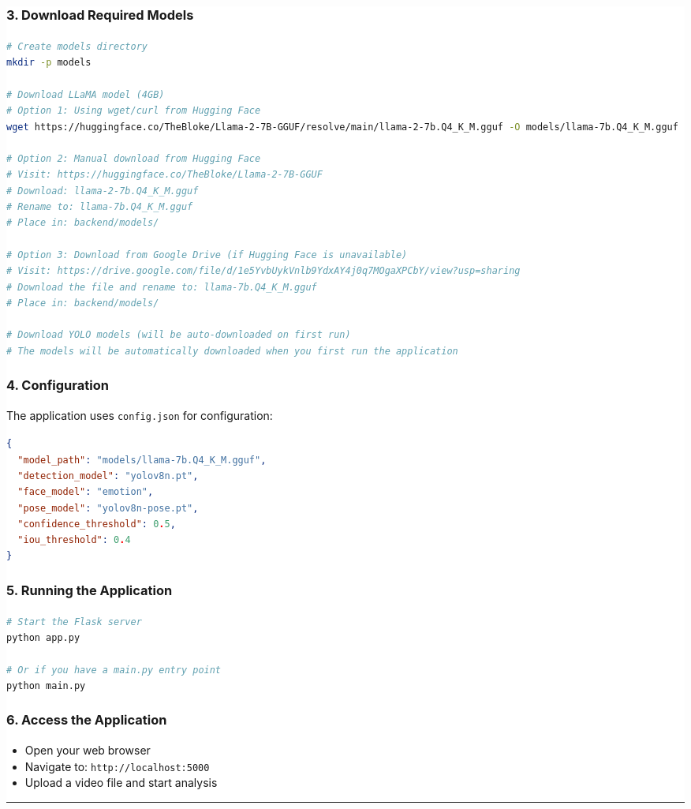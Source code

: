 ### 3. Download Required Models
```bash
# Create models directory
mkdir -p models

# Download LLaMA model (4GB)
# Option 1: Using wget/curl from Hugging Face
wget https://huggingface.co/TheBloke/Llama-2-7B-GGUF/resolve/main/llama-2-7b.Q4_K_M.gguf -O models/llama-7b.Q4_K_M.gguf

# Option 2: Manual download from Hugging Face
# Visit: https://huggingface.co/TheBloke/Llama-2-7B-GGUF
# Download: llama-2-7b.Q4_K_M.gguf
# Rename to: llama-7b.Q4_K_M.gguf
# Place in: backend/models/

# Option 3: Download from Google Drive (if Hugging Face is unavailable)
# Visit: https://drive.google.com/file/d/1e5YvbUykVnlb9YdxAY4j0q7MOgaXPCbY/view?usp=sharing
# Download the file and rename to: llama-7b.Q4_K_M.gguf
# Place in: backend/models/

# Download YOLO models (will be auto-downloaded on first run)
# The models will be automatically downloaded when you first run the application
```

### 4. Configuration
The application uses `config.json` for configuration:
```json
{
  "model_path": "models/llama-7b.Q4_K_M.gguf",
  "detection_model": "yolov8n.pt",
  "face_model": "emotion",
  "pose_model": "yolov8n-pose.pt",
  "confidence_threshold": 0.5,
  "iou_threshold": 0.4
}
```

### 5. Running the Application
```bash
# Start the Flask server
python app.py

# Or if you have a main.py entry point
python main.py
```

### 6. Access the Application
- Open your web browser
- Navigate to: `http://localhost:5000`
- Upload a video file and start analysis

---